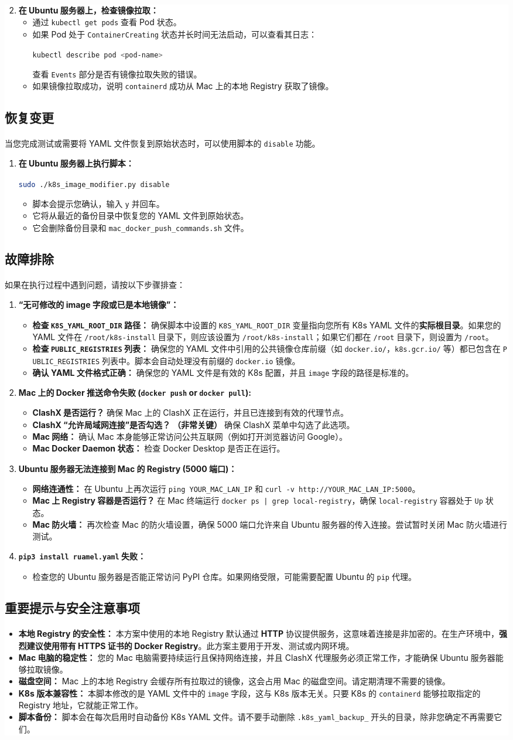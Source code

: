 2.  **在 Ubuntu 服务器上，检查镜像拉取：**
    *   通过 `kubectl get pods` 查看 Pod 状态。
    *   如果 Pod 处于 `ContainerCreating` 状态并长时间无法启动，可以查看其日志：
        ```bash
        kubectl describe pod <pod-name>
        ```
        查看 `Events` 部分是否有镜像拉取失败的错误。
    *   如果镜像拉取成功，说明 `containerd` 成功从 Mac 上的本地 Registry 获取了镜像。

## **恢复变更**

当您完成测试或需要将 YAML 文件恢复到原始状态时，可以使用脚本的 `disable` 功能。

1.  **在 Ubuntu 服务器上执行脚本：**
    ```bash
    sudo ./k8s_image_modifier.py disable
    ```
    *   脚本会提示您确认，输入 `y` 并回车。
    *   它将从最近的备份目录中恢复您的 YAML 文件到原始状态。
    *   它会删除备份目录和 `mac_docker_push_commands.sh` 文件。

## **故障排除**

如果在执行过程中遇到问题，请按以下步骤排查：

1.  **“无可修改的 image 字段或已是本地镜像”：**
    *   **检查 `K8S_YAML_ROOT_DIR` 路径：** 确保脚本中设置的 `K8S_YAML_ROOT_DIR` 变量指向您所有 K8s YAML 文件的**实际根目录**。如果您的 YAML 文件在 `/root/k8s-install` 目录下，则应该设置为 `/root/k8s-install`；如果它们都在 `/root` 目录下，则设置为 `/root`。
    *   **检查 `PUBLIC_REGISTRIES` 列表：** 确保您的 YAML 文件中引用的公共镜像仓库前缀（如 `docker.io/`，`k8s.gcr.io/` 等）都已包含在 `PUBLIC_REGISTRIES` 列表中。脚本会自动处理没有前缀的 `docker.io` 镜像。
    *   **确认 YAML 文件格式正确：** 确保您的 YAML 文件是有效的 K8s 配置，并且 `image` 字段的路径是标准的。

2.  **Mac 上的 Docker 推送命令失败 (`docker push` or `docker pull`):**
    *   **ClashX 是否运行？** 确保 Mac 上的 ClashX 正在运行，并且已连接到有效的代理节点。
    *   **ClashX “允许局域网连接”是否勾选？** **（非常关键）** 确保 ClashX 菜单中勾选了此选项。
    *   **Mac 网络：** 确认 Mac 本身能够正常访问公共互联网（例如打开浏览器访问 Google）。
    *   **Mac Docker Daemon 状态：** 检查 Docker Desktop 是否正在运行。

3.  **Ubuntu 服务器无法连接到 Mac 的 Registry (5000 端口)：**
    *   **网络连通性：** 在 Ubuntu 上再次运行 `ping YOUR_MAC_LAN_IP` 和 `curl -v http://YOUR_MAC_LAN_IP:5000`。
    *   **Mac 上 Registry 容器是否运行？** 在 Mac 终端运行 `docker ps | grep local-registry`，确保 `local-registry` 容器处于 `Up` 状态。
    *   **Mac 防火墙：** 再次检查 Mac 的防火墙设置，确保 5000 端口允许来自 Ubuntu 服务器的传入连接。尝试暂时关闭 Mac 防火墙进行测试。

4.  **`pip3 install ruamel.yaml` 失败：**
    *   检查您的 Ubuntu 服务器是否能正常访问 PyPI 仓库。如果网络受限，可能需要配置 Ubuntu 的 `pip` 代理。

## **重要提示与安全注意事项**

*   **本地 Registry 的安全性：** 本方案中使用的本地 Registry 默认通过 **HTTP** 协议提供服务，这意味着连接是非加密的。在生产环境中，**强烈建议使用带有 HTTPS 证书的 Docker Registry**。此方案主要用于开发、测试或内网环境。
*   **Mac 电脑的稳定性：** 您的 Mac 电脑需要持续运行且保持网络连接，并且 ClashX 代理服务必须正常工作，才能确保 Ubuntu 服务器能够拉取镜像。
*   **磁盘空间：** Mac 上的本地 Registry 会缓存所有拉取过的镜像，这会占用 Mac 的磁盘空间。请定期清理不需要的镜像。
*   **K8s 版本兼容性：** 本脚本修改的是 YAML 文件中的 `image` 字段，这与 K8s 版本无关。只要 K8s 的 `containerd` 能够拉取指定的 Registry 地址，它就能正常工作。
*   **脚本备份：** 脚本会在每次启用时自动备份 K8s YAML 文件。请不要手动删除 `.k8s_yaml_backup_` 开头的目录，除非您确定不再需要它们。
